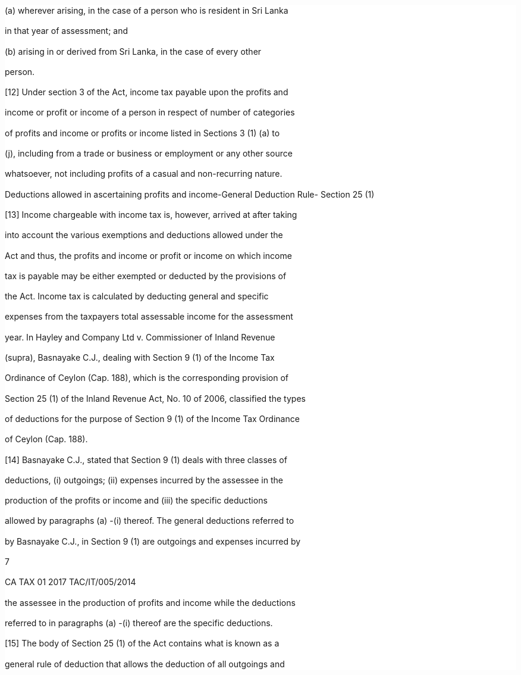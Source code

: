 (a) wherever arising, in the case of a person who is resident in Sri Lanka

in that year of assessment; and

(b) arising in or derived from Sri Lanka, in the case of every other

person.

[12] Under section 3 of the Act, income tax payable upon the profits and

income or profit or income of a person in respect of number of categories

of profits and income or profits or income listed in Sections 3 (1) (a) to

(j), including from a trade or business or employment or any other source

whatsoever, not including profits of a casual and non-recurring nature.

Deductions allowed in ascertaining profits and income-General Deduction Rule- Section 25 (1)

[13] Income chargeable with income tax is, however, arrived at after taking

into account the various exemptions and deductions allowed under the

Act and thus, the profits and income or profit or income on which income

tax is payable may be either exempted or deducted by the provisions of

the Act. Income tax is calculated by deducting general and specific

expenses from the taxpayers total assessable income for the assessment

year. In Hayley and Company Ltd v. Commissioner of Inland Revenue

(supra), Basnayake C.J., dealing with Section 9 (1) of the Income Tax

Ordinance of Ceylon (Cap. 188), which is the corresponding provision of

Section 25 (1) of the Inland Revenue Act, No. 10 of 2006, classified the types

of deductions for the purpose of Section 9 (1) of the Income Tax Ordinance

of Ceylon (Cap. 188).

[14] Basnayake C.J., stated that Section 9 (1) deals with three classes of

deductions, (i) outgoings; (ii) expenses incurred by the assessee in the

production of the profits or income and (iii) the specific deductions

allowed by paragraphs (a) -(i) thereof. The general deductions referred to

by Basnayake C.J., in Section 9 (1) are outgoings and expenses incurred by

7

CA TAX 01 2017 TAC/IT/005/2014

the assessee in the production of profits and income while the deductions

referred to in paragraphs (a) -(i) thereof are the specific deductions.

[15] The body of Section 25 (1) of the Act contains what is known as a

general rule of deduction that allows the deduction of all outgoings and
